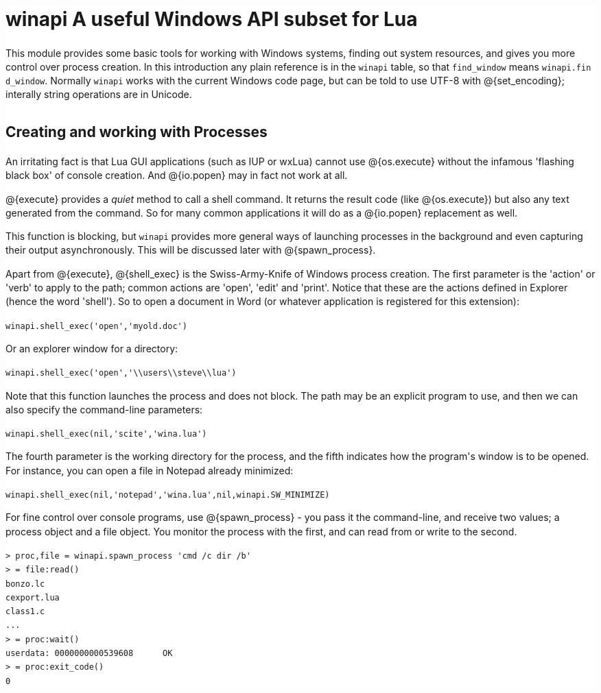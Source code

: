 # winapi A useful Windows API subset for Lua

This module provides some basic tools for working with Windows systems, finding out system resources, and gives you more control over process creation.  In this introduction any plain reference is in the `winapi` table, so that `find_window` means `winapi.find_window`.  Normally `winapi` works with the current Windows code page, but can be told to use UTF-8 with @{set_encoding}; interally string operations are in Unicode.

## Creating and working with Processes

An  irritating fact is that Lua GUI applications (such as IUP or wxLua) cannot use @{os.execute} without the infamous 'flashing black box' of console creation. And @{io.popen} may in fact not work at all.

@{execute} provides a _quiet_ method to call a shell command.  It returns the result code (like @{os.execute}) but also any text generated from the command. So for many common applications it will do as a @{io.popen} replacement as well.

This function is blocking, but `winapi` provides more general ways of launching processes in the background and even capturing their output asynchronously. This will be discussed later with @{spawn_process}.

Apart from @{execute}, @{shell_exec} is the Swiss-Army-Knife of Windows process creation. The first parameter is the 'action' or 'verb' to apply to the path; common actions are 'open', 'edit' and 'print'. Notice that these are the actions defined in Explorer (hence the word 'shell'). So to open a document in Word (or whatever application is registered for this extension):

    winapi.shell_exec('open','myold.doc')

Or an explorer window for a directory:

    winapi.shell_exec('open','\\users\\steve\\lua')

Note that this function launches the process and does not block. The path may be an explicit program to use, and then we can also specify the command-line parameters:

    winapi.shell_exec(nil,'scite','wina.lua')

The fourth parameter is the working directory for the process, and the fifth indicates how the program's window is to be opened. For instance, you can open a file in Notepad already minimized:

    winapi.shell_exec(nil,'notepad','wina.lua',nil,winapi.SW_MINIMIZE)

For fine control over console programs, use @{spawn_process} - you pass it the command-line, and receive two values; a process object and a file object. You monitor the process with the first, and can read from or write to the second.

    > proc,file = winapi.spawn_process 'cmd /c dir /b'
    > = file:read()
    bonzo.lc
    cexport.lua
    class1.c
    ...
    > = proc:wait()
    userdata: 0000000000539608      OK
    > = proc:exit_code()
    0
